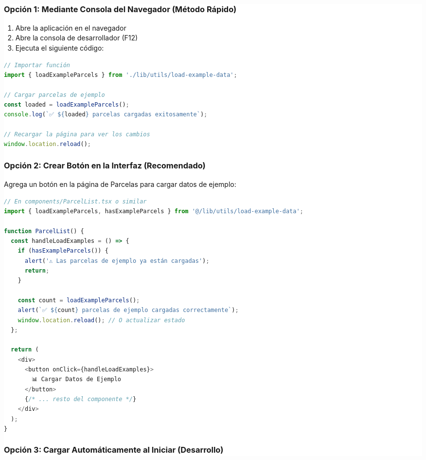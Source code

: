 ### Opción 1: Mediante Consola del Navegador (Método Rápido)

1. Abre la aplicación en el navegador
2. Abre la consola de desarrollador (F12)
3. Ejecuta el siguiente código:

```javascript
// Importar función
import { loadExampleParcels } from './lib/utils/load-example-data';

// Cargar parcelas de ejemplo
const loaded = loadExampleParcels();
console.log(`✅ ${loaded} parcelas cargadas exitosamente`);

// Recargar la página para ver los cambios
window.location.reload();
```

### Opción 2: Crear Botón en la Interfaz (Recomendado)

Agrega un botón en la página de Parcelas para cargar datos de ejemplo:

```typescript
// En components/ParcelList.tsx o similar
import { loadExampleParcels, hasExampleParcels } from '@/lib/utils/load-example-data';

function ParcelList() {
  const handleLoadExamples = () => {
    if (hasExampleParcels()) {
      alert('⚠️ Las parcelas de ejemplo ya están cargadas');
      return;
    }
    
    const count = loadExampleParcels();
    alert(`✅ ${count} parcelas de ejemplo cargadas correctamente`);
    window.location.reload(); // O actualizar estado
  };

  return (
    <div>
      <button onClick={handleLoadExamples}>
        📊 Cargar Datos de Ejemplo
      </button>
      {/* ... resto del componente */}
    </div>
  );
}
```

### Opción 3: Cargar Automáticamente al Iniciar (Desarrollo)
